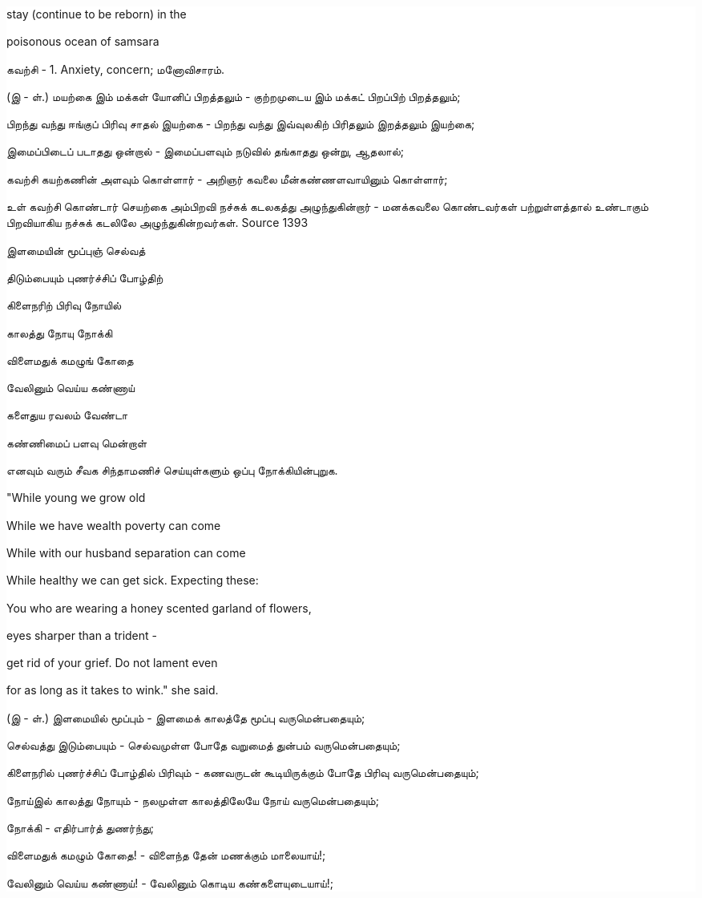 stay (continue to be reborn) in the

poisonous ocean of samsara

கவற்சி - 1. Anxiety, concern; மனோவிசாரம்.

(இ - ள்.) மயற்கை இம் மக்கள் யோனிப் பிறத்தலும் - குற்றமுடைய இம் மக்கட் பிறப்பிற் பிறத்தலும்;

பிறந்து வந்து ஈங்குப் பிரிவு சாதல் இயற்கை - பிறந்து வந்து இவ்வுலகிற் பிரிதலும் இறத்தலும் இயற்கை;

இமைப்பிடைப் படாதது ஒன்றால் - இமைப்பளவும் நடுவில் தங்காதது ஒன்று, ஆதலால்;

கவற்சி கயற்கணின் அளவும் கொள்ளார் - அறிஞர் கவலை மீன்கண்ணளவாயினும் கொள்ளார்;

உள் கவற்சி கொண்டார் செயற்கை அம்பிறவி நச்சுக் கடலகத்து அழுந்துகின்றார் - மனக்கவலை கொண்டவர்கள் பற்றுள்ளத்தால் உண்டாகும் பிறவியாகிய நச்சுக் கடலிலே அழுந்துகின்றவர்கள். Source 1393

இளமையின் மூப்புஞ் செல்வத்

திடும்பையும் புணர்ச்சிப் போழ்திற்

கிளைநரிற் பிரிவு நோயில்

காலத்து நோயு நோக்கி

விளைமதுக் கமழுங் கோதை

வேலினும் வெய்ய கண்ணாய்

களைதுய ரவலம் வேண்டா

கண்ணிமைப் பளவு மென்றாள்

எனவும் வரும் சீவக சிந்தாமணிச் செய்யுள்களும் ஒப்பு நோக்கியின்புறுக.

"While young we grow old

While we have wealth poverty can come

While with our husband separation can come

While healthy we can get sick. Expecting these:

You who are wearing a honey scented garland of flowers,

eyes sharper than a trident -

get rid of your grief. Do not lament even

for as long as it takes to wink." she said.

(இ - ள்.) இளமையில் மூப்பும் - இளமைக் காலத்தே மூப்பு வருமென்பதையும்;

செல்வத்து இடும்பையும் - செல்வமுள்ள போதே வறுமைத் துன்பம் வருமென்பதையும்;

கிளைநரில் புணர்ச்சிப் போழ்தில் பிரிவும் - கணவருடன் கூடியிருக்கும் போதே பிரிவு வருமென்பதையும்;

நோய்இல் காலத்து நோயும் - நலமுள்ள காலத்திலேயே நோய் வருமென்பதையும்;

நோக்கி - எதிர்பார்த் துணர்ந்து;

விளைமதுக் கமழும் கோதை! - விளைந்த தேன் மணக்கும் மாலையாய்!;

வேலினும் வெய்ய கண்ணாய்! - வேலினும் கொடிய கண்களையுடையாய்!;
